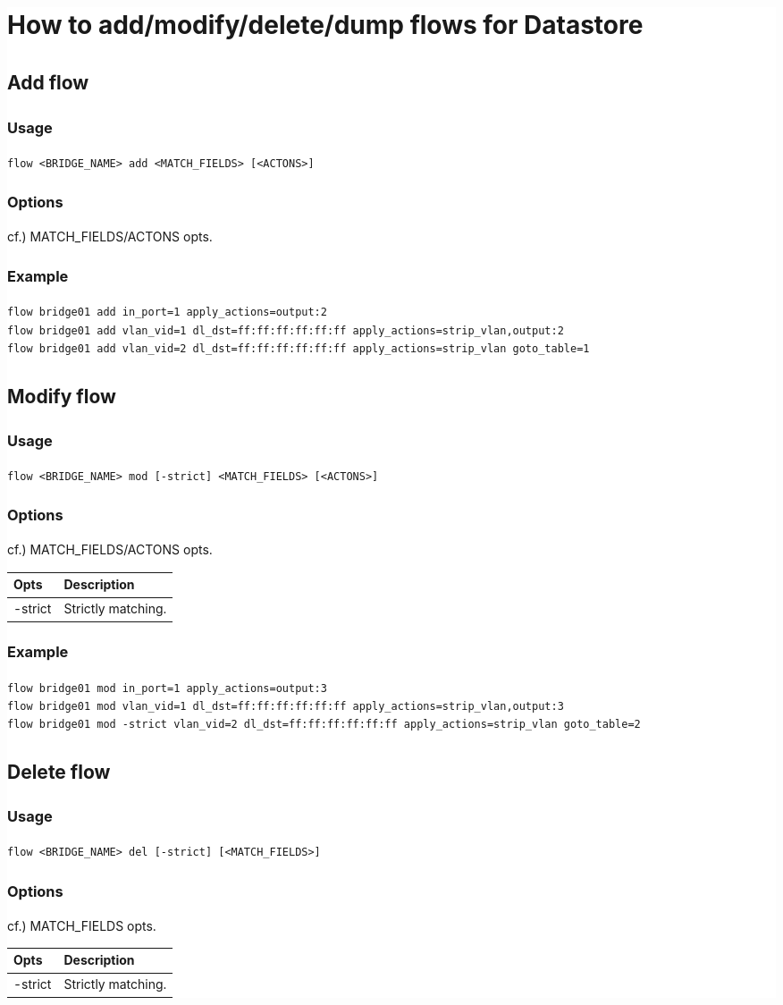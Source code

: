 

How to add/modify/delete/dump flows for Datastore
======================================

Add flow
---------------------------
### Usage

    flow <BRIDGE_NAME> add <MATCH_FIELDS> [<ACTONS>]

### Options
cf.) MATCH_FIELDS/ACTONS opts.

### Example

    flow bridge01 add in_port=1 apply_actions=output:2
    flow bridge01 add vlan_vid=1 dl_dst=ff:ff:ff:ff:ff:ff apply_actions=strip_vlan,output:2
    flow bridge01 add vlan_vid=2 dl_dst=ff:ff:ff:ff:ff:ff apply_actions=strip_vlan goto_table=1


Modify flow
---------------------------
### Usage

    flow <BRIDGE_NAME> mod [-strict] <MATCH_FIELDS> [<ACTONS>]


### Options
cf.) MATCH_FIELDS/ACTONS opts.

|Opts|Description|
|:--|:--|
|-strict|Strictly matching.|

### Example

    flow bridge01 mod in_port=1 apply_actions=output:3
    flow bridge01 mod vlan_vid=1 dl_dst=ff:ff:ff:ff:ff:ff apply_actions=strip_vlan,output:3
    flow bridge01 mod -strict vlan_vid=2 dl_dst=ff:ff:ff:ff:ff:ff apply_actions=strip_vlan goto_table=2

Delete flow
---------------------------
### Usage

    flow <BRIDGE_NAME> del [-strict] [<MATCH_FIELDS>]

### Options
cf.) MATCH_FIELDS opts.

|Opts|Description|
|:--|:--|
|-strict|Strictly matching.|
